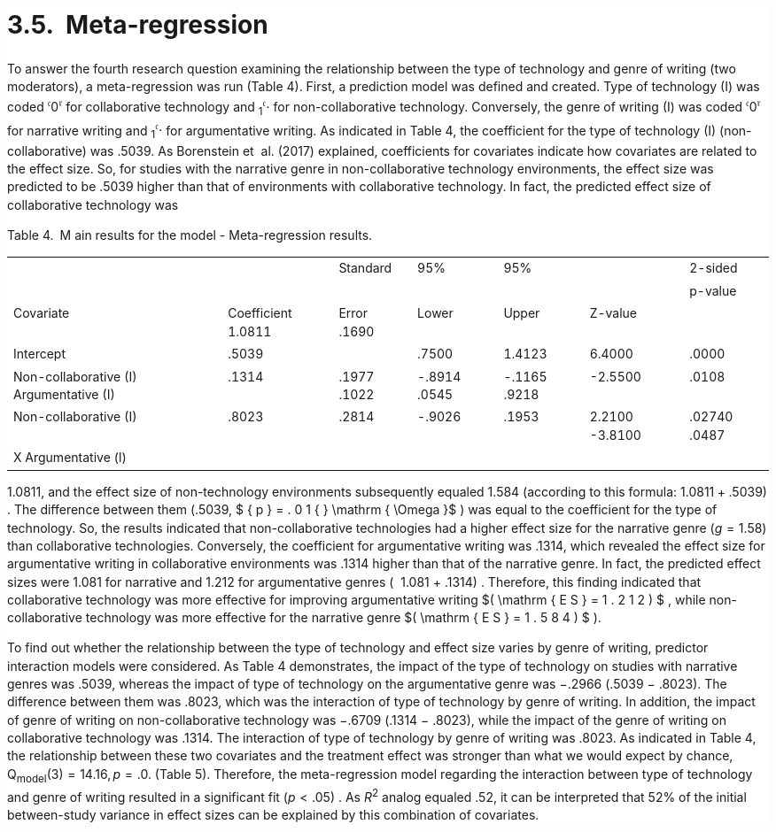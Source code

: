# 3.5.  Meta-regression

To answer the fourth research question examining the relationship between the type of technology and genre of writing (two moderators), a meta-regression was run (Table 4). First, a prediction model was defined and created. Type of technology (I) was coded $^ { \mathfrak { c } } 0 ^ { \mathfrak { r } }$ for collaborative technology and $^ { \mathfrak { c } } _ { 1 } \cdot$ for non-collaborative technology. Conversely, the genre of writing (I) was coded $^ { \mathfrak { c } } 0 ^ { \mathfrak { r } }$ for narrative writing and $^ { \mathfrak { c } } _ { 1 } \cdot$ for argumentative writing. As indicated in Table 4, the coefficient for the type of technology (I) (non-collaborative) was .5039. As Borenstein et  al. (2017) explained, coefficients for covariates indicate how covariates are related to the effect size. So, for studies with the narrative genre in non-collaborative technology environments, the effect size was predicted to be .5039 higher than that of environments with collaborative technology. In fact, the predicted effect size of collaborative technology was

Table 4. M ain results for the model - Meta-regression results.   

<html><body><table><tr><td rowspan="2"></td><td rowspan="2"></td><td rowspan="2">Standard</td><td rowspan="2">95%</td><td rowspan="2">95%</td><td rowspan="2"></td><td>2-sided</td></tr><tr><td> p-value</td></tr><tr><td>Covariate</td><td>Coefficient 1.0811</td><td>Error .1690</td><td>Lower</td><td>Upper</td><td>Z-value</td><td></td></tr><tr><td>Intercept</td><td>.5039</td><td></td><td>.7500</td><td>1.4123</td><td>6.4000</td><td>.0000</td></tr><tr><td>Non-collaborative (I) Argumentative (I)</td><td>.1314</td><td>.1977 .1022</td><td>-.8914 .0545</td><td>-.1165 .9218</td><td>-2.5500</td><td>.0108</td></tr><tr><td>Non-collaborative (I)</td><td>.8023</td><td>.2814</td><td>-.9026</td><td>.1953</td><td>2.2100 -3.8100</td><td>.02740 .0487</td></tr><tr><td>X Argumentative (l)</td><td></td><td></td><td></td><td></td><td></td><td></td></tr></table></body></html>

1.0811, and the effect size of non-technology environments subsequently equaled 1.584 (according to this formula: $1 . 0 8 1 1 + . 5 0 3 9 )$ . The difference between them (.5039, $ { p } = . 0 1  { } \mathrm { \Omega }$ ) was equal to the coefficient for the type of technology. So, the results indicated that non-collaborative technologies had a higher effect size for the narrative genre $\left( g = 1 . 5 8 \right)$ than collaborative technologies. Conversely, the coefficient for argumentative writing was .1314, which revealed the effect size for argumentative writing in collaborative environments was .1314 higher than that of the narrative genre. In fact, the predicted effect sizes were 1.081 for narrative and 1.212 for argumentative genres ( $\ 1 . 0 8 1 \ + \ . 1 3 1 4 )$ . Therefore, this finding indicated that collaborative technology was more effective for improving argumentative writing $( \mathrm { E S } = 1 . 2 1 2 ) $ , while non-collaborative technology was more effective for the narrative genre $( \mathrm { E S } = 1 . 5 8 4 ) $ ).

To find out whether the relationship between the type of technology and effect size varies by genre of writing, predictor interaction models were considered. As Table 4 demonstrates, the impact of the type of technology on studies with narrative genres was .5039, whereas the impact of type of technology on the argumentative genre was −.2966 (.5039 − .8023). The difference between them was .8023, which was the interaction of type of technology by genre of writing. In addition, the impact of genre of writing on non-collaborative technology was −.6709 (.1314 − .8023), while the impact of the genre of writing on collaborative technology was .1314. The interaction of type of technology by genre of writing was .8023. As indicated in Table 4, the relationship between these two covariates and the treatment effect was stronger than what we would expect by chance, $\mathrm { Q } _ { \mathrm { m o d e l } } ( 3 ) = 1 4 . 1 6 , p = . 0 \mathrm { . }$ (Table 5). Therefore, the meta-regression model regarding the interaction between type of technology and genre of writing resulted in a significant fit $\left( p < . 0 5 \right)$ . As $R ^ { 2 }$ analog equaled .52, it can be interpreted that $5 2 \%$ of the initial between-study variance in effect sizes can be explained by this combination of covariates.
